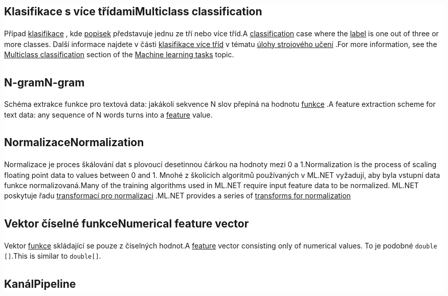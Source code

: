 ## <a name="multiclass-classification"></a><span data-ttu-id="70dea-185">Klasifikace s více třídami</span><span class="sxs-lookup"><span data-stu-id="70dea-185">Multiclass classification</span></span>

<span data-ttu-id="70dea-186">Případ [klasifikace](#classification) , kde [popisek](#label) představuje jednu ze tří nebo více tříd.</span><span class="sxs-lookup"><span data-stu-id="70dea-186">A [classification](#classification) case where the [label](#label) is one out of three or more classes.</span></span> <span data-ttu-id="70dea-187">Další informace najdete v části [klasifikace více tříd](tasks.md#multiclass-classification) v tématu [úlohy strojového učení](tasks.md) .</span><span class="sxs-lookup"><span data-stu-id="70dea-187">For more information, see the [Multiclass classification](tasks.md#multiclass-classification) section of the [Machine learning tasks](tasks.md) topic.</span></span>

## <a name="n-gram"></a><span data-ttu-id="70dea-188">N-gram</span><span class="sxs-lookup"><span data-stu-id="70dea-188">N-gram</span></span>

<span data-ttu-id="70dea-189">Schéma extrakce funkce pro textová data: jakákoli sekvence N slov přepíná na hodnotu [funkce](#feature) .</span><span class="sxs-lookup"><span data-stu-id="70dea-189">A feature extraction scheme for text data: any sequence of N words turns into a [feature](#feature) value.</span></span>

## <a name="normalization"></a><span data-ttu-id="70dea-190">Normalizace</span><span class="sxs-lookup"><span data-stu-id="70dea-190">Normalization</span></span>

<span data-ttu-id="70dea-191">Normalizace je proces škálování dat s plovoucí desetinnou čárkou na hodnoty mezi 0 a 1.</span><span class="sxs-lookup"><span data-stu-id="70dea-191">Normalization is the process of scaling floating point data to values between 0 and 1.</span></span> <span data-ttu-id="70dea-192">Mnohé z školicích algoritmů používaných v ML.NET vyžadují, aby byla vstupní data funkce normalizovaná.</span><span class="sxs-lookup"><span data-stu-id="70dea-192">Many of the training algorithms used in ML.NET require input feature data to be normalized.</span></span> <span data-ttu-id="70dea-193">ML.NET poskytuje řadu [transformací pro normalizaci](transforms.md#normalization-and-scaling) .</span><span class="sxs-lookup"><span data-stu-id="70dea-193">ML.NET provides a series of [transforms for normalization](transforms.md#normalization-and-scaling)</span></span>

## <a name="numerical-feature-vector"></a><span data-ttu-id="70dea-194">Vektor číselné funkce</span><span class="sxs-lookup"><span data-stu-id="70dea-194">Numerical feature vector</span></span>

<span data-ttu-id="70dea-195">Vektor [funkce](#feature) skládající se pouze z číselných hodnot.</span><span class="sxs-lookup"><span data-stu-id="70dea-195">A [feature](#feature) vector consisting only of numerical values.</span></span> <span data-ttu-id="70dea-196">To je podobné `double[]`.</span><span class="sxs-lookup"><span data-stu-id="70dea-196">This is similar to `double[]`.</span></span>

## <a name="pipeline"></a><span data-ttu-id="70dea-197">Kanál</span><span class="sxs-lookup"><span data-stu-id="70dea-197">Pipeline</span></span>
